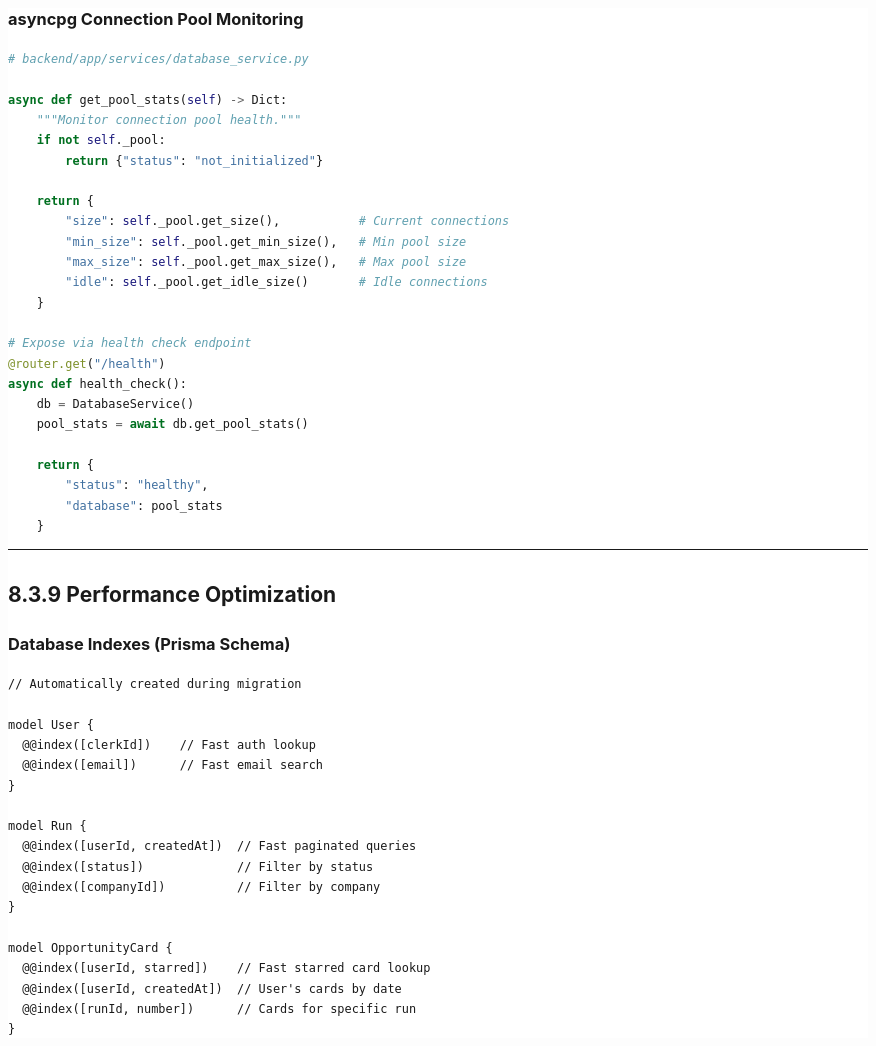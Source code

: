 ### asyncpg Connection Pool Monitoring

```python
# backend/app/services/database_service.py

async def get_pool_stats(self) -> Dict:
    """Monitor connection pool health."""
    if not self._pool:
        return {"status": "not_initialized"}

    return {
        "size": self._pool.get_size(),           # Current connections
        "min_size": self._pool.get_min_size(),   # Min pool size
        "max_size": self._pool.get_max_size(),   # Max pool size
        "idle": self._pool.get_idle_size()       # Idle connections
    }

# Expose via health check endpoint
@router.get("/health")
async def health_check():
    db = DatabaseService()
    pool_stats = await db.get_pool_stats()

    return {
        "status": "healthy",
        "database": pool_stats
    }
```

---

## 8.3.9 Performance Optimization

### Database Indexes (Prisma Schema)

```prisma
// Automatically created during migration

model User {
  @@index([clerkId])    // Fast auth lookup
  @@index([email])      // Fast email search
}

model Run {
  @@index([userId, createdAt])  // Fast paginated queries
  @@index([status])             // Filter by status
  @@index([companyId])          // Filter by company
}

model OpportunityCard {
  @@index([userId, starred])    // Fast starred card lookup
  @@index([userId, createdAt])  // User's cards by date
  @@index([runId, number])      // Cards for specific run
}
```
